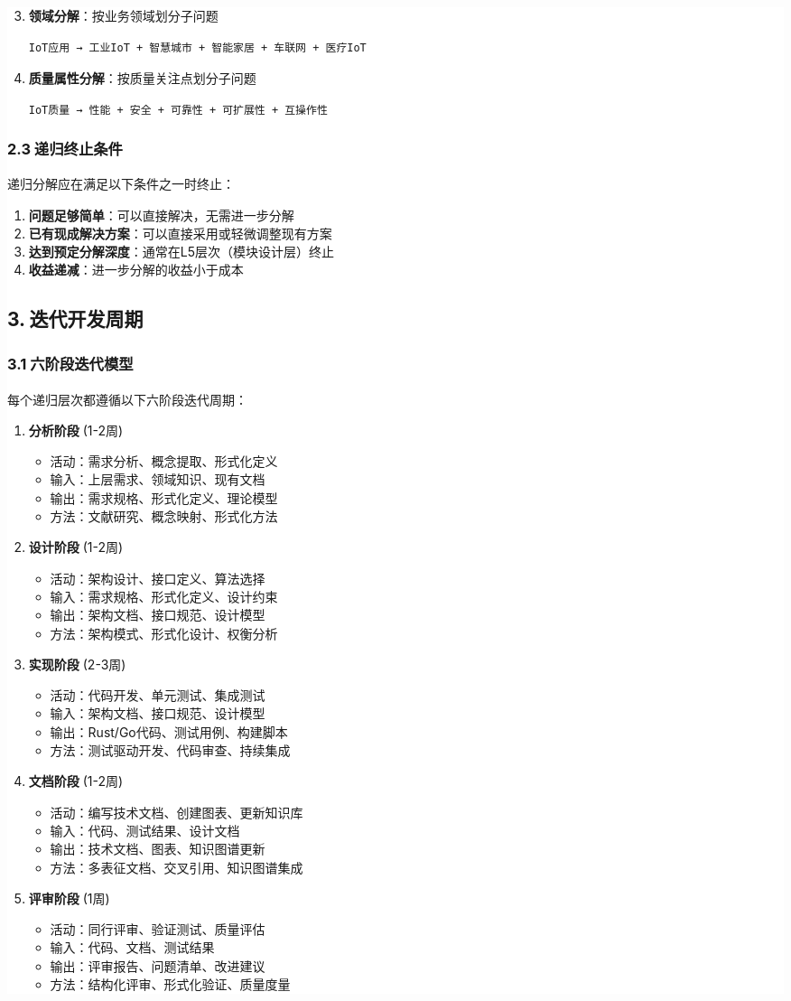 3. **领域分解**：按业务领域划分子问题

   ```text
   IoT应用 → 工业IoT + 智慧城市 + 智能家居 + 车联网 + 医疗IoT
   ```

4. **质量属性分解**：按质量关注点划分子问题

   ```text
   IoT质量 → 性能 + 安全 + 可靠性 + 可扩展性 + 互操作性
   ```

### 2.3 递归终止条件

递归分解应在满足以下条件之一时终止：

1. **问题足够简单**：可以直接解决，无需进一步分解
2. **已有现成解决方案**：可以直接采用或轻微调整现有方案
3. **达到预定分解深度**：通常在L5层次（模块设计层）终止
4. **收益递减**：进一步分解的收益小于成本

## 3. 迭代开发周期

### 3.1 六阶段迭代模型

每个递归层次都遵循以下六阶段迭代周期：

1. **分析阶段** (1-2周)
   - 活动：需求分析、概念提取、形式化定义
   - 输入：上层需求、领域知识、现有文档
   - 输出：需求规格、形式化定义、理论模型
   - 方法：文献研究、概念映射、形式化方法

2. **设计阶段** (1-2周)
   - 活动：架构设计、接口定义、算法选择
   - 输入：需求规格、形式化定义、设计约束
   - 输出：架构文档、接口规范、设计模型
   - 方法：架构模式、形式化设计、权衡分析

3. **实现阶段** (2-3周)
   - 活动：代码开发、单元测试、集成测试
   - 输入：架构文档、接口规范、设计模型
   - 输出：Rust/Go代码、测试用例、构建脚本
   - 方法：测试驱动开发、代码审查、持续集成

4. **文档阶段** (1-2周)
   - 活动：编写技术文档、创建图表、更新知识库
   - 输入：代码、测试结果、设计文档
   - 输出：技术文档、图表、知识图谱更新
   - 方法：多表征文档、交叉引用、知识图谱集成

5. **评审阶段** (1周)
   - 活动：同行评审、验证测试、质量评估
   - 输入：代码、文档、测试结果
   - 输出：评审报告、问题清单、改进建议
   - 方法：结构化评审、形式化验证、质量度量
